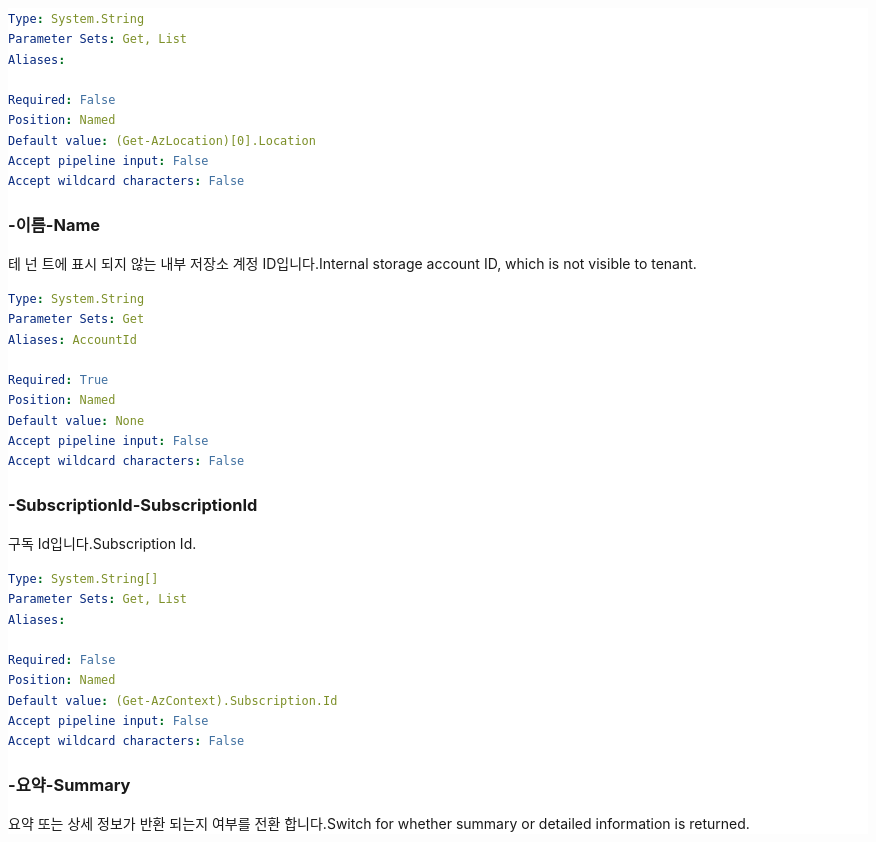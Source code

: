 ```yaml
Type: System.String
Parameter Sets: Get, List
Aliases:

Required: False
Position: Named
Default value: (Get-AzLocation)[0].Location
Accept pipeline input: False
Accept wildcard characters: False

```

### <span data-ttu-id="f5ae4-126">-이름</span><span class="sxs-lookup"><span data-stu-id="f5ae4-126">-Name</span></span>
<span data-ttu-id="f5ae4-127">테 넌 트에 표시 되지 않는 내부 저장소 계정 ID입니다.</span><span class="sxs-lookup"><span data-stu-id="f5ae4-127">Internal storage account ID, which is not visible to tenant.</span></span>

```yaml
Type: System.String
Parameter Sets: Get
Aliases: AccountId

Required: True
Position: Named
Default value: None
Accept pipeline input: False
Accept wildcard characters: False

```

### <span data-ttu-id="f5ae4-128">-SubscriptionId</span><span class="sxs-lookup"><span data-stu-id="f5ae4-128">-SubscriptionId</span></span>
<span data-ttu-id="f5ae4-129">구독 Id입니다.</span><span class="sxs-lookup"><span data-stu-id="f5ae4-129">Subscription Id.</span></span>

```yaml
Type: System.String[]
Parameter Sets: Get, List
Aliases:

Required: False
Position: Named
Default value: (Get-AzContext).Subscription.Id
Accept pipeline input: False
Accept wildcard characters: False

```

### <span data-ttu-id="f5ae4-130">-요약</span><span class="sxs-lookup"><span data-stu-id="f5ae4-130">-Summary</span></span>
<span data-ttu-id="f5ae4-131">요약 또는 상세 정보가 반환 되는지 여부를 전환 합니다.</span><span class="sxs-lookup"><span data-stu-id="f5ae4-131">Switch for whether summary or detailed information is returned.</span></span>
